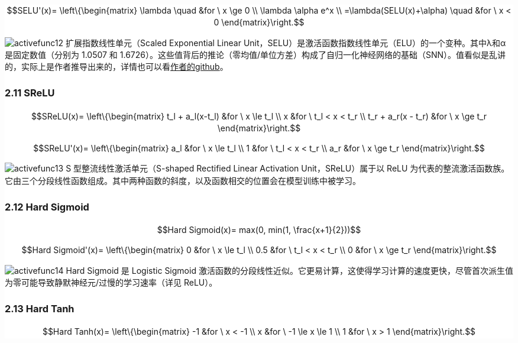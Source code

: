 $$SELU'(x)=
\left\{\begin{matrix} 
  \lambda \quad &for \ x \ge 0 \\  
  \lambda \alpha e^x \\ =\lambda(SELU(x)+\alpha) \quad &for \ x < 0
\end{matrix}\right.$$

![activefunc12](http://mzxie-image.oss-cn-hangzhou.aliyuncs.com/algorithm/notes/activefunc12.png)
扩展指数线性单元（Scaled Exponential Linear Unit，SELU）是激活函数指数线性单元（ELU）的一个变种。其中λ和α是固定数值（分别为 1.0507 和 1.6726）。这些值背后的推论（零均值/单位方差）构成了自归一化神经网络的基础（SNN）。值看似是乱讲的，实际上是作者推导出来的，详情也可以看[作者的github](https://github.com/bioinf-jku/SNNs)。

### 2.11 SReLU
$$SReLU(x)=
\left\{\begin{matrix} 
  t_l + a_l(x-t_l) &for \ x \le t_l \\  
  x &for \ t_l < x < t_r \\ t_r + a_r(x - t_r) &for \ x \ge t_r
\end{matrix}\right.$$

$$SReLU'(x)=
\left\{\begin{matrix} 
  a_l &for \ x \le t_l \\  
  1 &for \ t_l < x < t_r \\ 
  a_r &for \ x \ge t_r
\end{matrix}\right.$$

![activefunc13](http://mzxie-image.oss-cn-hangzhou.aliyuncs.com/algorithm/notes/activefunc13.png)
S 型整流线性激活单元（S-shaped Rectified Linear Activation Unit，SReLU）属于以 ReLU 为代表的整流激活函数族。它由三个分段线性函数组成。其中两种函数的斜度，以及函数相交的位置会在模型训练中被学习。

### 2.12 Hard Sigmoid
$$Hard Sigmoid(x)=
max(0, min(1, \frac{x+1}{2}))$$

$$Hard Sigmoid'(x)=
\left\{\begin{matrix} 
  0 &for \ x \le t_l \\  
  0.5 &for \ t_l < x < t_r \\ 
  0 &for \ x \ge t_r
\end{matrix}\right.$$

![activefunc14](http://mzxie-image.oss-cn-hangzhou.aliyuncs.com/algorithm/notes/activefunc14.png)
Hard Sigmoid 是 Logistic Sigmoid 激活函数的分段线性近似。它更易计算，这使得学习计算的速度更快，尽管首次派生值为零可能导致静默神经元/过慢的学习速率（详见 ReLU）。

### 2.13 Hard Tanh
$$Hard Tanh(x)=
\left\{\begin{matrix} 
  -1 &for \ x < -1 \\  
  x &for \ -1 \le x \le 1 \\ 
  1 &for \ x > 1
\end{matrix}\right.$$
